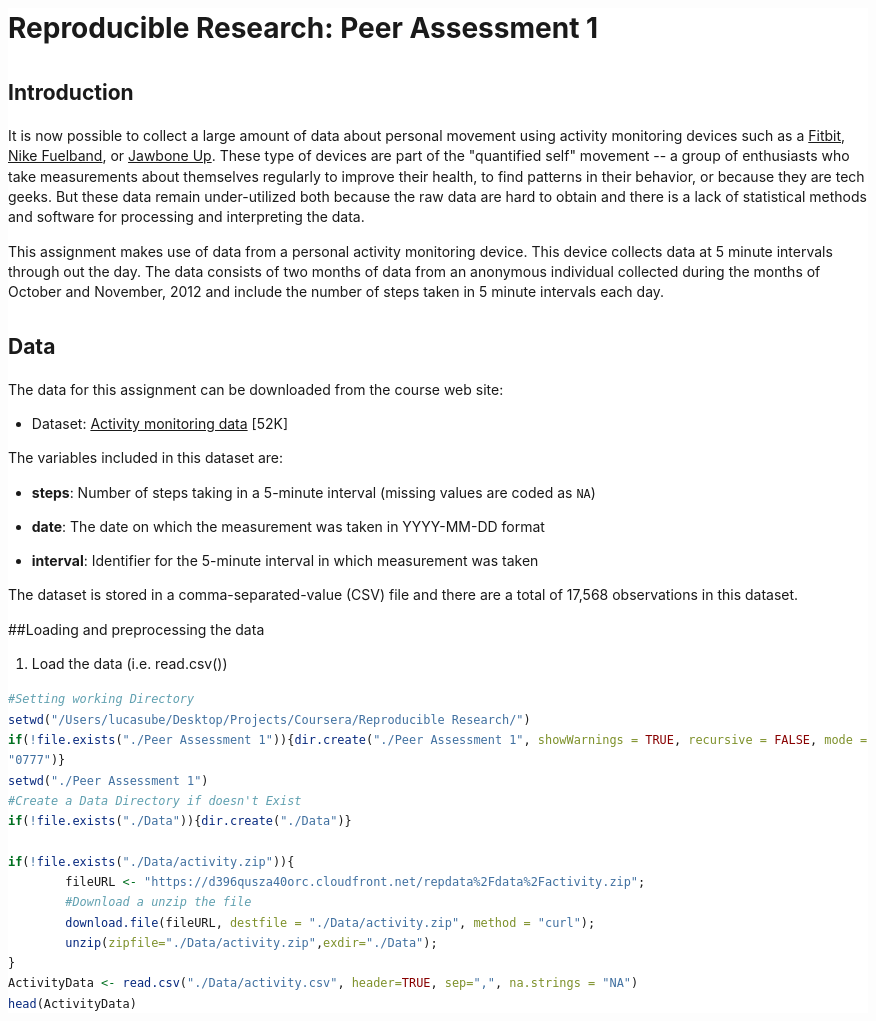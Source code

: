 # Reproducible Research: Peer Assessment 1

## Introduction

It is now possible to collect a large amount of data about personal
movement using activity monitoring devices such as a
[Fitbit](http://www.fitbit.com), [Nike
Fuelband](http://www.nike.com/us/en_us/c/nikeplus-fuelband), or
[Jawbone Up](https://jawbone.com/up). These type of devices are part of
the "quantified self" movement -- a group of enthusiasts who take
measurements about themselves regularly to improve their health, to
find patterns in their behavior, or because they are tech geeks. But
these data remain under-utilized both because the raw data are hard to
obtain and there is a lack of statistical methods and software for
processing and interpreting the data.

This assignment makes use of data from a personal activity monitoring
device. This device collects data at 5 minute intervals through out the
day. The data consists of two months of data from an anonymous
individual collected during the months of October and November, 2012
and include the number of steps taken in 5 minute intervals each day.

## Data

The data for this assignment can be downloaded from the course web
site:

* Dataset: [Activity monitoring data](https://d396qusza40orc.cloudfront.net/repdata%2Fdata%2Factivity.zip) [52K]

The variables included in this dataset are:

* **steps**: Number of steps taking in a 5-minute interval (missing
    values are coded as `NA`)

* **date**: The date on which the measurement was taken in YYYY-MM-DD
    format

* **interval**: Identifier for the 5-minute interval in which
    measurement was taken


The dataset is stored in a comma-separated-value (CSV) file and there
are a total of 17,568 observations in this
dataset.

##Loading and preprocessing the data
1. Load the data (i.e. read.csv())

```r
#Setting working Directory
setwd("/Users/lucasube/Desktop/Projects/Coursera/Reproducible Research/")
if(!file.exists("./Peer Assessment 1")){dir.create("./Peer Assessment 1", showWarnings = TRUE, recursive = FALSE, mode = "0777")}
setwd("./Peer Assessment 1")
#Create a Data Directory if doesn't Exist
if(!file.exists("./Data")){dir.create("./Data")}

if(!file.exists("./Data/activity.zip")){
        fileURL <- "https://d396qusza40orc.cloudfront.net/repdata%2Fdata%2Factivity.zip";
        #Download a unzip the file
        download.file(fileURL, destfile = "./Data/activity.zip", method = "curl");
        unzip(zipfile="./Data/activity.zip",exdir="./Data");
}
ActivityData <- read.csv("./Data/activity.csv", header=TRUE, sep=",", na.strings = "NA")
head(ActivityData)
```
